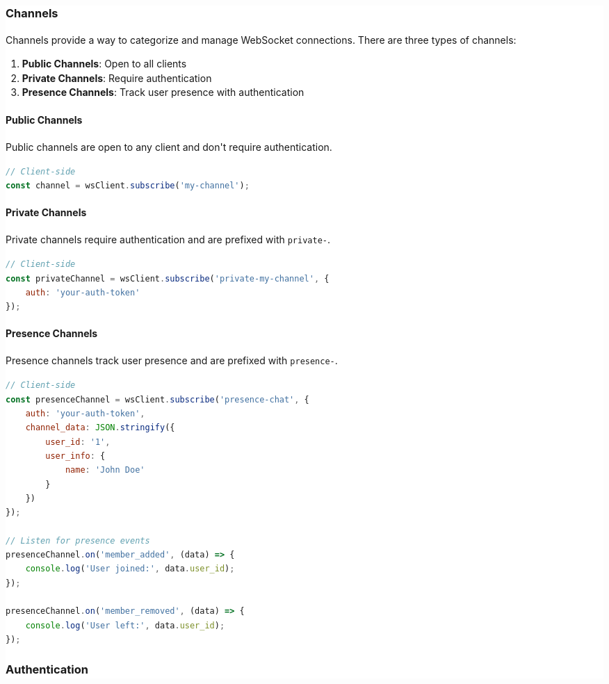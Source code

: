 ### Channels

Channels provide a way to categorize and manage WebSocket connections. There are three types of channels:

1. **Public Channels**: Open to all clients
2. **Private Channels**: Require authentication
3. **Presence Channels**: Track user presence with authentication

#### Public Channels

Public channels are open to any client and don't require authentication.

```javascript
// Client-side
const channel = wsClient.subscribe('my-channel');
```

#### Private Channels

Private channels require authentication and are prefixed with `private-`.

```javascript
// Client-side
const privateChannel = wsClient.subscribe('private-my-channel', {
    auth: 'your-auth-token'
});
```

#### Presence Channels

Presence channels track user presence and are prefixed with `presence-`.

```javascript
// Client-side
const presenceChannel = wsClient.subscribe('presence-chat', {
    auth: 'your-auth-token',
    channel_data: JSON.stringify({
        user_id: '1',
        user_info: {
            name: 'John Doe'
        }
    })
});

// Listen for presence events
presenceChannel.on('member_added', (data) => {
    console.log('User joined:', data.user_id);
});

presenceChannel.on('member_removed', (data) => {
    console.log('User left:', data.user_id);
});
```

### Authentication
